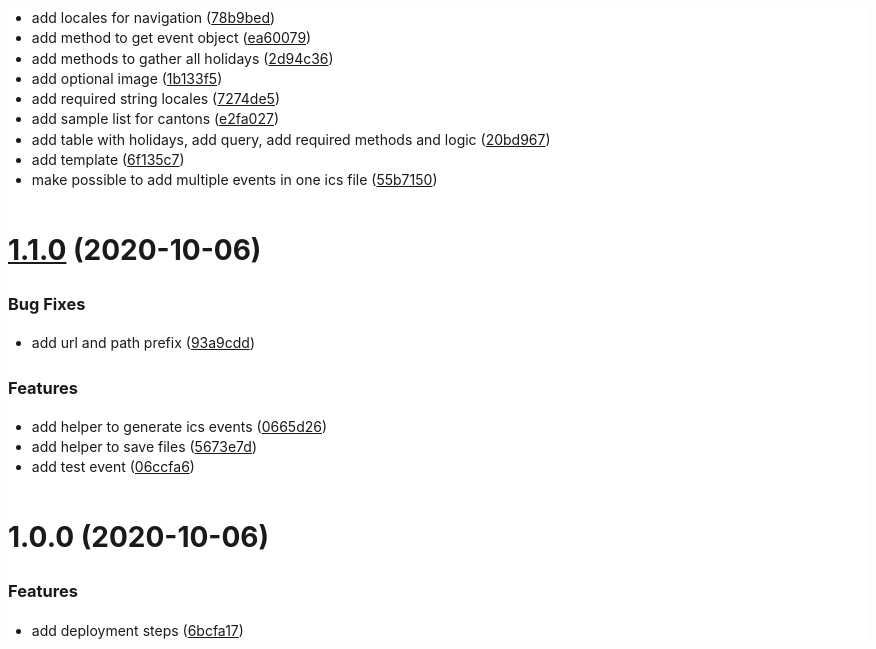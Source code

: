 * add locales for navigation ([78b9bed](https://github.com/feerglas/feiertach/commit/78b9bed4e6901d73e9bdb6888dafa4d2d692d1d3))
* add method to get event object ([ea60079](https://github.com/feerglas/feiertach/commit/ea60079dcda880edf9ef98bd39e8cb47c7cfab08))
* add methods to gather all holidays ([2d94c36](https://github.com/feerglas/feiertach/commit/2d94c3647252afa6b5b268f554c2ffbd71818169))
* add optional image ([1b133f5](https://github.com/feerglas/feiertach/commit/1b133f549bf19d59facfee02c46a8495e612183b))
* add required string locales ([7274de5](https://github.com/feerglas/feiertach/commit/7274de56e38b3a6e94c469ebc6b44c1709ef0eaf))
* add sample list for cantons ([e2fa027](https://github.com/feerglas/feiertach/commit/e2fa027028b3315d79b5a074f2652588e1c89061))
* add table with holidays, add query, add required methods and logic ([20bd967](https://github.com/feerglas/feiertach/commit/20bd967f3ac4064bfe4c9655b2f5b19610bb8b60))
* add template ([6f135c7](https://github.com/feerglas/feiertach/commit/6f135c7af7617670462ca658165da8b08efffd6a))
* make possible to add multiple events in one ics file ([55b7150](https://github.com/feerglas/feiertach/commit/55b7150f2b82b4ba36319b3b5cf9a3f45e0ac563))

# [1.1.0](https://github.com/feerglas/feiertach/compare/v1.0.0...v1.1.0) (2020-10-06)


### Bug Fixes

* add url and path prefix ([93a9cdd](https://github.com/feerglas/feiertach/commit/93a9cddeeef9195ad538da746fdd10a0586c4bf1))


### Features

* add helper to generate ics events ([0665d26](https://github.com/feerglas/feiertach/commit/0665d267d16b94c02779634abe5dc8ddc9c572b9))
* add helper to save files ([5673e7d](https://github.com/feerglas/feiertach/commit/5673e7d2e1435039170127558ad9247ebc2e7a4e))
* add test event ([06ccfa6](https://github.com/feerglas/feiertach/commit/06ccfa6a9947e46c2b32c9df6019dd654243fe02))

# 1.0.0 (2020-10-06)


### Features

* add deployment steps ([6bcfa17](https://github.com/feerglas/feiertach/commit/6bcfa17027d568f37f2dd41662dd7c9dbaa2eb69))
